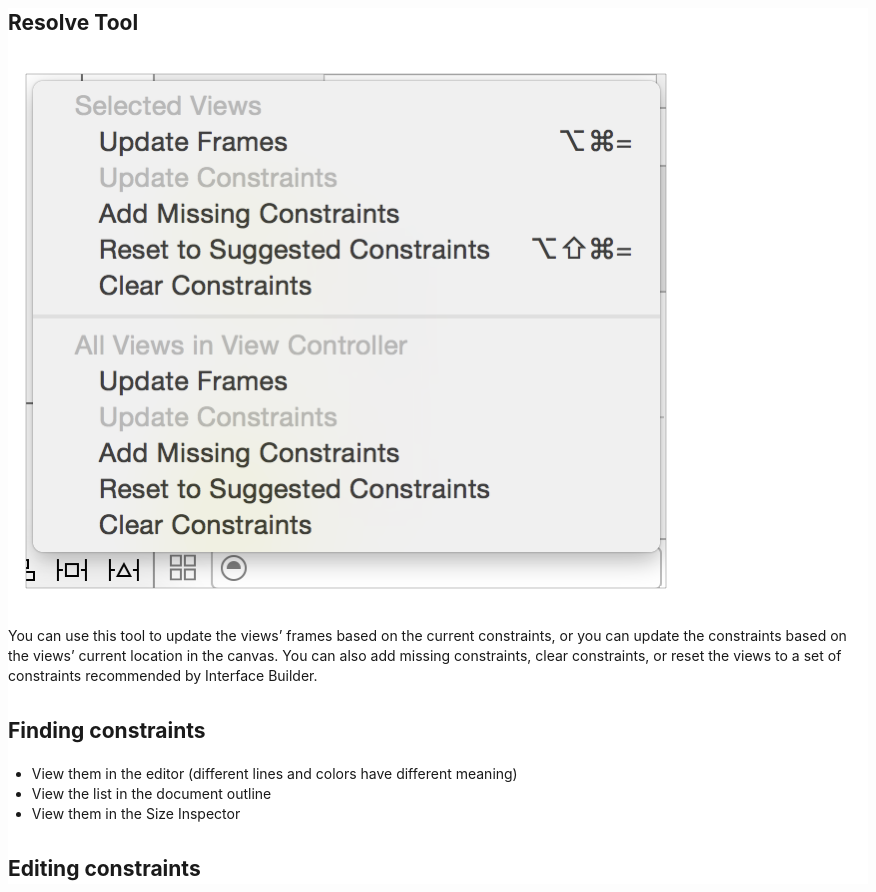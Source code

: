 

## Resolve Tool

![resolve](assets/resolve.png)

<aside class = "notes">
You can use this tool to update the views’ frames based on the current constraints, or you can update the constraints based on the views’ current location in the canvas. You can also add missing constraints, clear constraints, or reset the views to a set of constraints recommended by Interface Builder.
</aside>



## Finding constraints

- View them in the editor (different lines and colors have different meaning)
- View the list in the document outline
- View them in the Size Inspector



## Editing constraints
